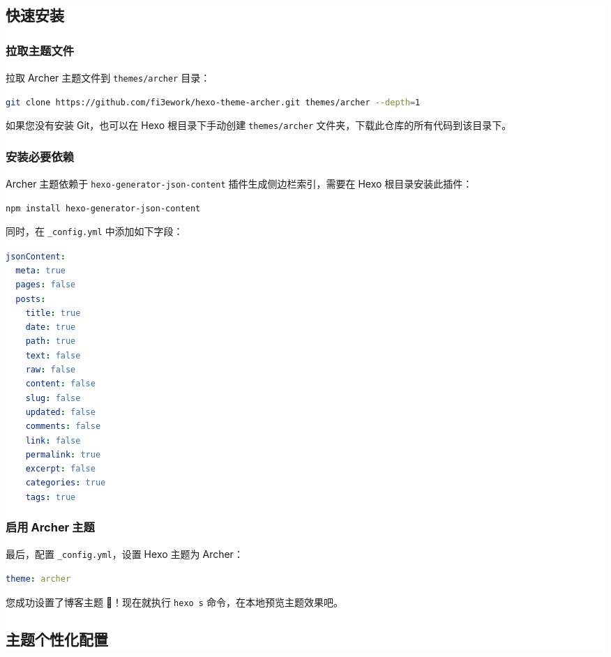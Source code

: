 ## 快速安装

### 拉取主题文件

拉取 Archer 主题文件到 `themes/archer` 目录：

``` bash
git clone https://github.com/fi3ework/hexo-theme-archer.git themes/archer --depth=1
```

如果您没有安装 Git，也可以在 Hexo 根目录下手动创建 `themes/archer` 文件夹，下载此仓库的所有代码到该目录下。

### 安装必要依赖

Archer 主题依赖于 `hexo-generator-json-content` 插件生成侧边栏索引，需要在 Hexo 根目录安装此插件：

``` bash
npm install hexo-generator-json-content
```

同时，在 `_config.yml` 中添加如下字段：

``` yaml
jsonContent:
  meta: true
  pages: false
  posts:
    title: true
    date: true
    path: true
    text: false
    raw: false
    content: false
    slug: false
    updated: false
    comments: false
    link: false
    permalink: true
    excerpt: false
    categories: true
    tags: true
```

### 启用 Archer 主题

最后，配置 `_config.yml`，设置 Hexo 主题为 Archer：

``` yaml
theme: archer
```

您成功设置了博客主题 🎇！现在就执行 `hexo s` 命令，在本地预览主题效果吧。

## 主题个性化配置
